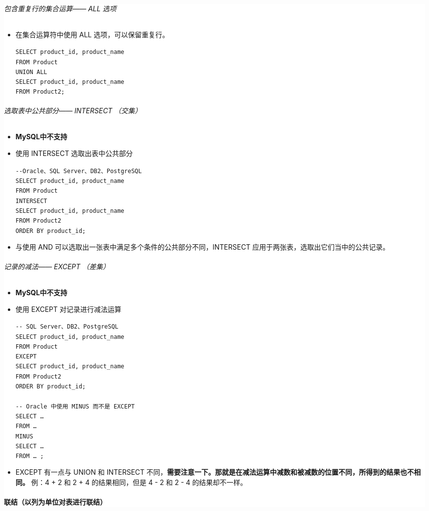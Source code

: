 ###### 包含重复行的集合运算—— ALL 选项

- 在集合运算符中使用 ALL 选项，可以保留重复行。

  ```
  SELECT product_id, product_name
  FROM Product
  UNION ALL
  SELECT product_id, product_name
  FROM Product2;
  ```

###### 选取表中公共部分—— INTERSECT （交集）

- **MySQL中不支持**

- 使用 INTERSECT 选取出表中公共部分

  ```
  --Oracle、SQL Server、DB2、PostgreSQL
  SELECT product_id, product_name
  FROM Product
  INTERSECT
  SELECT product_id, product_name
  FROM Product2
  ORDER BY product_id;
  ```

- 与使用 AND 可以选取出一张表中满足多个条件的公共部分不同，INTERSECT 应用于两张表，选取出它们当中的公共记录。

###### 记录的减法—— EXCEPT （差集）

- **MySQL中不支持**

- 使用 EXCEPT 对记录进行减法运算

  ```
  -- SQL Server、DB2、PostgreSQL
  SELECT product_id, product_name
  FROM Product
  EXCEPT
  SELECT product_id, product_name
  FROM Product2
  ORDER BY product_id;
  
  -- Oracle 中使用 MINUS 而不是 EXCEPT
  SELECT …
  FROM …
  MINUS
  SELECT …
  FROM … ;
  ```

- EXCEPT 有一点与 UNION 和 INTERSECT 不同，**需要注意一下。那就是在减法运算中减数和被减数的位置不同，所得到的结果也不相同。**
  例：4 + 2 和 2 + 4 的结果相同，但是 4 - 2 和 2 - 4 的结果却不一样。

#### 联结（以列为单位对表进行联结）
